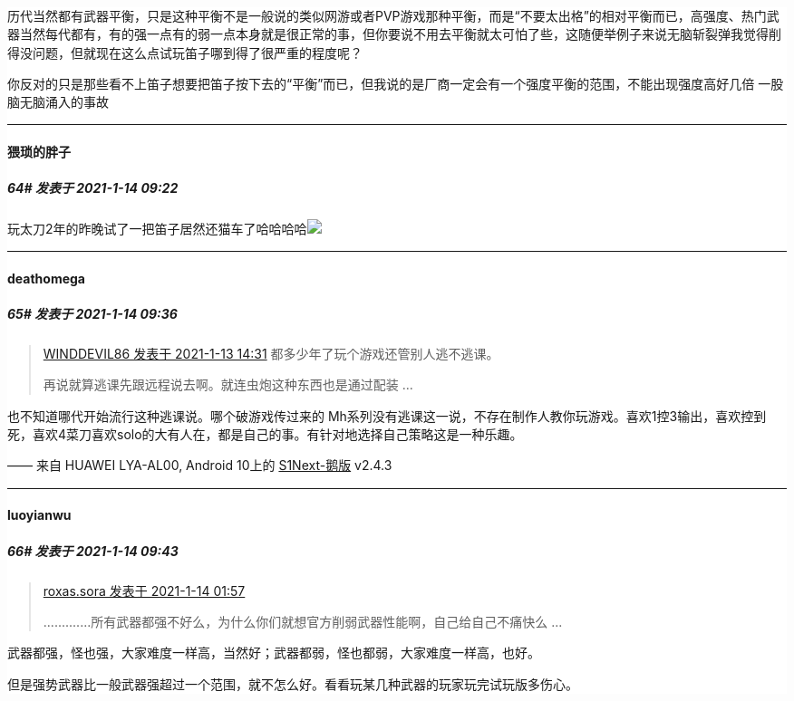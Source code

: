 
历代当然都有武器平衡，只是这种平衡不是一般说的类似网游或者PVP游戏那种平衡，而是“不要太出格”的相对平衡而已，高强度、热门武器当然每代都有，有的强一点有的弱一点本身就是很正常的事，但你要说不用去平衡就太可怕了些，这随便举例子来说无脑斩裂弹我觉得削得没问题，但就现在这么点试玩笛子哪到得了很严重的程度呢？


你反对的只是那些看不上笛子想要把笛子按下去的“平衡”而已，但我说的是厂商一定会有一个强度平衡的范围，不能出现强度高好几倍 一股脑无脑涌入的事故







*****

####  猥琐的胖子  
##### 64#       发表于 2021-1-14 09:22




玩太刀2年的昨晚试了一把笛子居然还猫车了哈哈哈哈<img src="https://static.saraba1st.com/image/smiley/face2017/009.gif" referrerpolicy="no-referrer">







*****

####  deathomega  
##### 65#       发表于 2021-1-14 09:36



<blockquote><a href="httphttps://bbs.saraba1st.com/2b/forum.php?mod=redirect&amp;goto=findpost&amp;pid=50022359&amp;ptid=1982552" target="_blank">WINDDEVIL86 发表于 2021-1-13 14:31</a>
都多少年了玩个游戏还管别人逃不逃课。

再说就算逃课先跟远程说去啊。就连虫炮这种东西也是通过配装 ...</blockquote>
也不知道哪代开始流行这种逃课说。哪个破游戏传过来的
Mh系列没有逃课这一说，不存在制作人教你玩游戏。喜欢1控3输出，喜欢控到死，喜欢4菜刀喜欢solo的大有人在，都是自己的事。有针对地选择自己策略这是一种乐趣。

—— 来自 HUAWEI LYA-AL00, Android 10上的 [S1Next-鹅版](https://github.com/ykrank/S1-Next/releases) v2.4.3







*****

####  luoyianwu  
##### 66#       发表于 2021-1-14 09:43



<blockquote><a href="httphttps://bbs.saraba1st.com/2b/forum.php?mod=redirect&amp;goto=findpost&amp;pid=50028666&amp;ptid=1982552" target="_blank">roxas.sora 发表于 2021-1-14 01:57</a>

.............所有武器都强不好么，为什么你们就想官方削弱武器性能啊，自己给自己不痛快么 ...</blockquote>
武器都强，怪也强，大家难度一样高，当然好；武器都弱，怪也都弱，大家难度一样高，也好。

但是强势武器比一般武器强超过一个范围，就不怎么好。看看玩某几种武器的玩家玩完试玩版多伤心。

